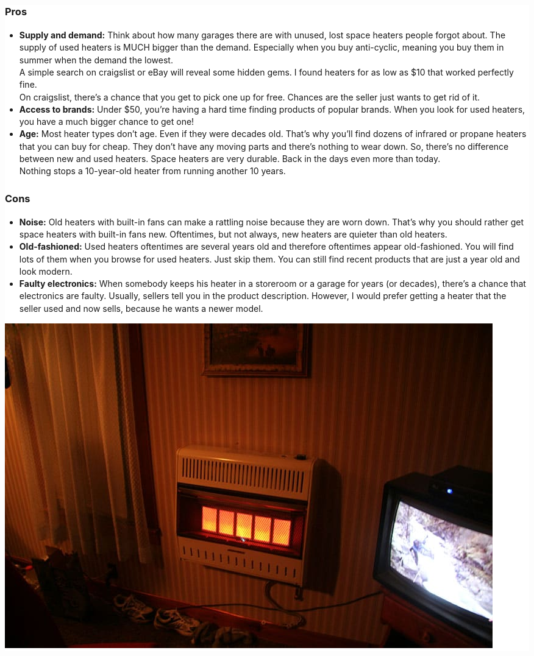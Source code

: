 ### Pros

- **Supply and demand:** Think about how many garages there are with unused, lost space heaters people forgot about. The supply of used heaters is MUCH bigger than the demand. Especially when you buy anti-cyclic, meaning you buy them in summer when the demand the lowest.  
A simple search on craigslist or eBay will reveal some hidden gems. I found heaters for as low as $10 that worked perfectly fine.  
On craigslist, there’s a chance that you get to pick one up for free. Chances are the seller just wants to get rid of it.
- **Access to brands:** Under $50, you’re having a hard time finding products of popular brands. When you look for used heaters, you have a much bigger chance to get one!
- **Age:** Most heater types don’t age. Even if they were decades old. That’s why you’ll find dozens of infrared or propane heaters that you can buy for cheap. They don’t have any moving parts and there’s nothing to wear down. So, there’s no difference between new and used heaters. Space heaters are very durable. Back in the days even more than today.  
Nothing stops a 10-year-old heater from running another 10 years.

### Cons

- **Noise:** Old heaters with built-in fans can make a rattling noise because they are worn down. That’s why you should rather get space heaters with built-in fans new. Oftentimes, but not always, new heaters are quieter than old heaters.
- **Old-fashioned:** Used heaters oftentimes are several years old and therefore oftentimes appear old-fashioned. You will find lots of them when you browse for used heaters. Just skip them. You can still find recent products that are just a year old and look modern.
- **Faulty electronics:** When somebody keeps his heater in a storeroom or a garage for years (or decades), there’s a chance that electronics are faulty. Usually, sellers tell you in the product description. However, I would prefer getting a heater that the seller used and now sells, because he wants a newer model.

![used space heaters are good as well](/wp-content/uploads/2020/01/old-used-heater.jpg)
